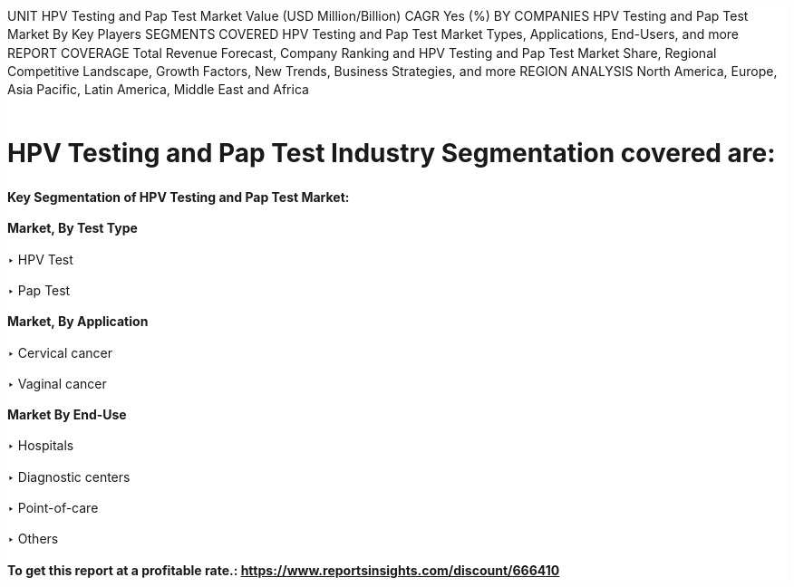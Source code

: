 </tr>
<tr>
<td>UNIT</td>
<td>HPV Testing and Pap Test Market Value (USD Million/Billion)</td>
<tr>
<td>CAGR</td>
<td>Yes (%)</td>
</tr>
</tr>
<tr>
<td>BY COMPANIES</td>
<td>HPV Testing and Pap Test Market By Key Players</td>
</tr>
<tr>
<td>SEGMENTS COVERED</td>
<td>HPV Testing and Pap Test Market Types, Applications, End-Users, and more</td>
</tr>
<tr>
<td>REPORT COVERAGE</td>
<td>Total Revenue Forecast, Company Ranking and HPV Testing and Pap Test Market Share, Regional Competitive Landscape, Growth Factors, New Trends, Business Strategies, and more</td>
</tr>
<tr>
<td>REGION ANALYSIS</td>
<td>North America, Europe, Asia Pacific, Latin America, Middle East and Africa</td>
</tr>
</table>

# <strong>HPV Testing and Pap Test Industry Segmentation covered are:</strong>

<strong>Key Segmentation of HPV Testing and Pap Test Market:</strong> 

<Strong>Market, By Test Type</Strong>

‣ HPV Test

‣ Pap Test

<Strong>Market, By Application</Strong>

‣ Cervical cancer

‣ Vaginal cancer

<Strong>Market By End-Use</Strong>

‣ Hospitals

‣ Diagnostic centers

‣ Point-of-care

‣ Others

<strong>To get this report at a profitable rate.: <a href=https://www.reportsinsights.com/discount/666410>https://www.reportsinsights.com/discount/666410</a></strong></font>
